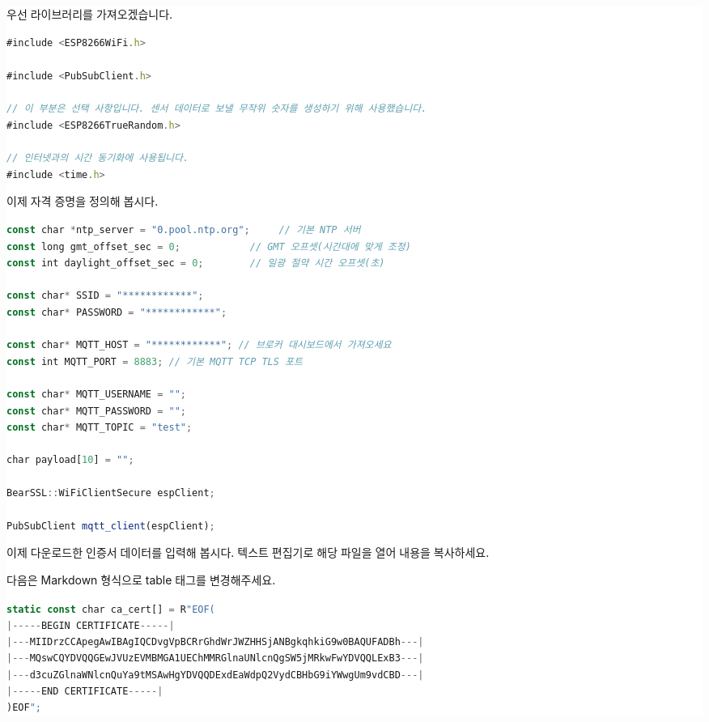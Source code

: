 우선 라이브러리를 가져오겠습니다.


<div class="content-ad"></div>

```js
#include <ESP8266WiFi.h>

#include <PubSubClient.h>

// 이 부분은 선택 사항입니다. 센서 데이터로 보낼 무작위 숫자를 생성하기 위해 사용했습니다.
#include <ESP8266TrueRandom.h>

// 인터넷과의 시간 동기화에 사용됩니다.
#include <time.h>
```

이제 자격 증명을 정의해 봅시다.

```js
const char *ntp_server = "0.pool.ntp.org";     // 기본 NTP 서버
const long gmt_offset_sec = 0;            // GMT 오프셋(시간대에 맞게 조정)
const int daylight_offset_sec = 0;        // 일광 절약 시간 오프셋(초)

const char* SSID = "************";
const char* PASSWORD = "************";

const char* MQTT_HOST = "************"; // 브로커 대시보드에서 가져오세요
const int MQTT_PORT = 8883; // 기본 MQTT TCP TLS 포트

const char* MQTT_USERNAME = "";
const char* MQTT_PASSWORD = "";
const char* MQTT_TOPIC = "test";

char payload[10] = "";

BearSSL::WiFiClientSecure espClient;

PubSubClient mqtt_client(espClient);
```

이제 다운로드한 인증서 데이터를 입력해 봅시다. 텍스트 편집기로 해당 파일을 열어 내용을 복사하세요.

<div class="content-ad"></div>

다음은 Markdown 형식으로 table 태그를 변경해주세요.

```js
static const char ca_cert[] = R"EOF(
|-----BEGIN CERTIFICATE-----|
|---MIIDrzCCApegAwIBAgIQCDvgVpBCRrGhdWrJWZHHSjANBgkqhkiG9w0BAQUFADBh---|
|---MQswCQYDVQQGEwJVUzEVMBMGA1UEChMMRGlnaUNlcnQgSW5jMRkwFwYDVQQLExB3---|
|---d3cuZGlnaWNlcnQuYa9tMSAwHgYDVQQDExdEaWdpQ2VydCBHbG9iYWwgUm9vdCBD---|
|-----END CERTIFICATE-----|
)EOF";
```

